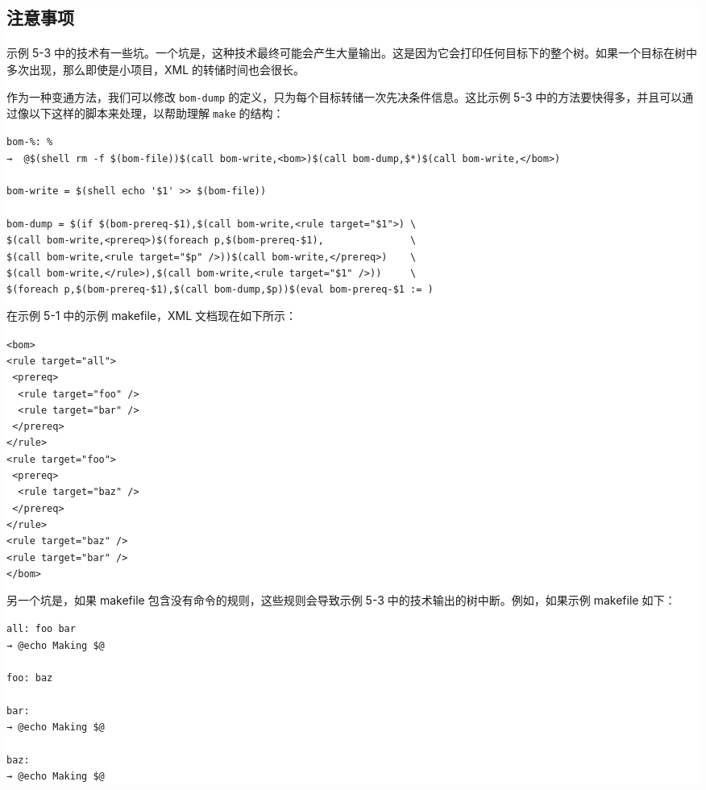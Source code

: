 ## 注意事项

示例 5-3 中的技术有一些坑。一个坑是，这种技术最终可能会产生大量输出。这是因为它会打印任何目标下的整个树。如果一个目标在树中多次出现，那么即使是小项目，XML 的转储时间也会很长。

作为一种变通方法，我们可以修改 `bom-dump` 的定义，只为每个目标转储一次先决条件信息。这比示例 5-3 中的方法要快得多，并且可以通过像以下这样的脚本来处理，以帮助理解 `make` 的结构：

```
bom-%: %
→  @$(shell rm -f $(bom-file))$(call bom-write,<bom>)$(call bom-dump,$*)$(call bom-write,</bom>)

bom-write = $(shell echo '$1' >> $(bom-file))

bom-dump = $(if $(bom-prereq-$1),$(call bom-write,<rule target="$1">) \
$(call bom-write,<prereq>)$(foreach p,$(bom-prereq-$1),               \
$(call bom-write,<rule target="$p" />))$(call bom-write,</prereq>)    \
$(call bom-write,</rule>),$(call bom-write,<rule target="$1" />))     \
$(foreach p,$(bom-prereq-$1),$(call bom-dump,$p))$(eval bom-prereq-$1 := )
```

在示例 5-1 中的示例 makefile，XML 文档现在如下所示：

```
<bom>
<rule target="all">
 <prereq>
  <rule target="foo" />
  <rule target="bar" />
 </prereq>
</rule>
<rule target="foo">
 <prereq>
  <rule target="baz" />
 </prereq>
</rule>
<rule target="baz" />
<rule target="bar" />
</bom>
```

另一个坑是，如果 makefile 包含没有命令的规则，这些规则会导致示例 5-3 中的技术输出的树中断。例如，如果示例 makefile 如下：

```
all: foo bar
→ @echo Making $@

foo: baz

bar:
→ @echo Making $@

baz:
→ @echo Making $@
```
